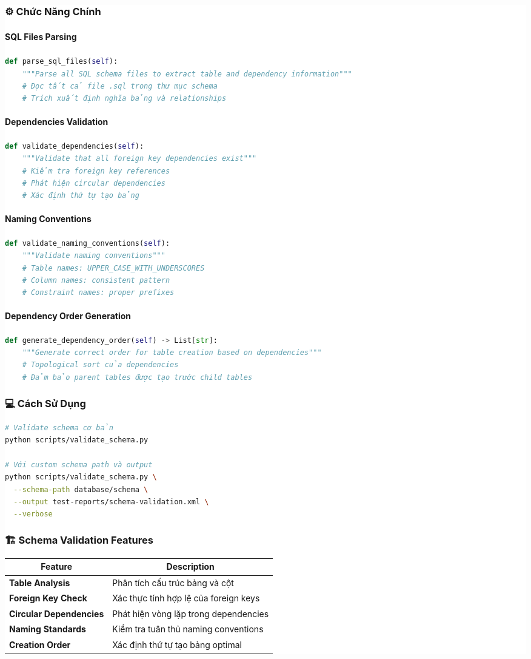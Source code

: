 ### ⚙️ Chức Năng Chính

#### **SQL Files Parsing**
```python
def parse_sql_files(self):
    """Parse all SQL schema files to extract table and dependency information"""
    # Đọc tất cả file .sql trong thư mục schema
    # Trích xuất định nghĩa bảng và relationships
```

#### **Dependencies Validation**
```python
def validate_dependencies(self):
    """Validate that all foreign key dependencies exist"""
    # Kiểm tra foreign key references
    # Phát hiện circular dependencies
    # Xác định thứ tự tạo bảng
```

#### **Naming Conventions**
```python
def validate_naming_conventions(self):
    """Validate naming conventions"""
    # Table names: UPPER_CASE_WITH_UNDERSCORES
    # Column names: consistent pattern
    # Constraint names: proper prefixes
```

#### **Dependency Order Generation**
```python
def generate_dependency_order(self) -> List[str]:
    """Generate correct order for table creation based on dependencies"""
    # Topological sort của dependencies
    # Đảm bảo parent tables được tạo trước child tables
```

### 💻 Cách Sử Dụng

```bash
# Validate schema cơ bản
python scripts/validate_schema.py

# Với custom schema path và output
python scripts/validate_schema.py \
  --schema-path database/schema \
  --output test-reports/schema-validation.xml \
  --verbose
```

### 🏗️ Schema Validation Features

| Feature | Description |
|---------|-------------|
| **Table Analysis** | Phân tích cấu trúc bảng và cột |
| **Foreign Key Check** | Xác thực tính hợp lệ của foreign keys |
| **Circular Dependencies** | Phát hiện vòng lặp trong dependencies |
| **Naming Standards** | Kiểm tra tuân thủ naming conventions |
| **Creation Order** | Xác định thứ tự tạo bảng optimal |
